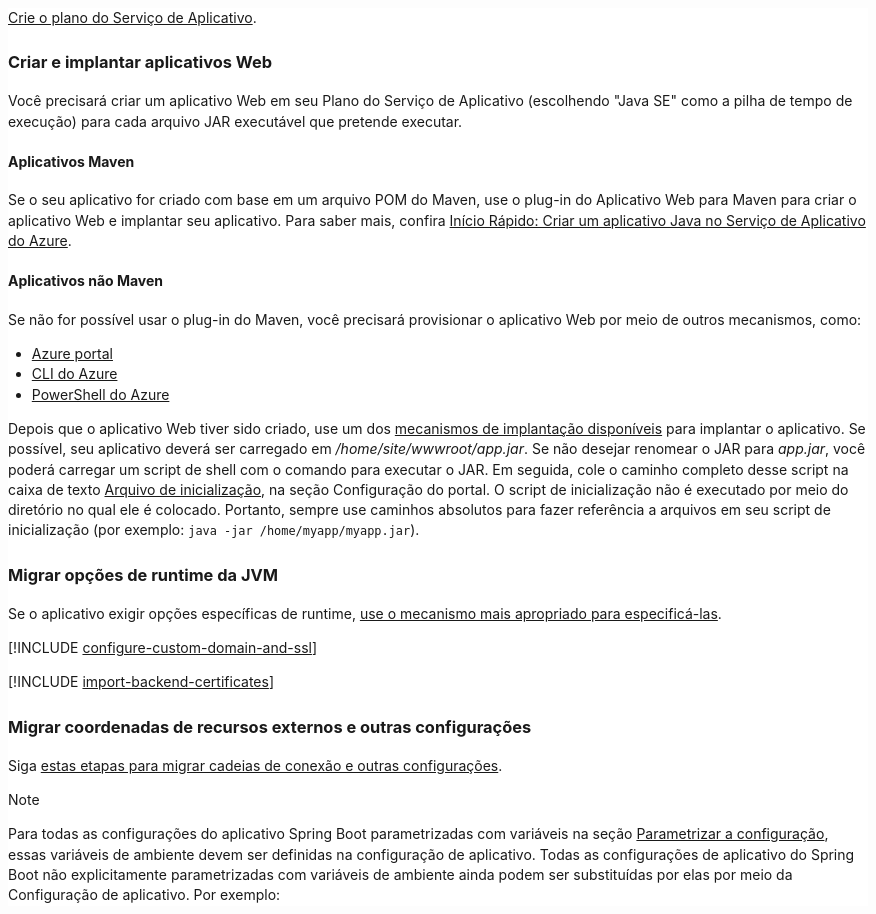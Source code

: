[Crie o plano do Serviço de Aplicativo](/azure/app-service/app-service-plan-manage#create-an-app-service-plan).

### <a name="create-and-deploy-web-apps"></a>Criar e implantar aplicativos Web

Você precisará criar um aplicativo Web em seu Plano do Serviço de Aplicativo (escolhendo "Java SE" como a pilha de tempo de execução) para cada arquivo JAR executável que pretende executar.

#### <a name="maven-applications"></a>Aplicativos Maven

Se o seu aplicativo for criado com base em um arquivo POM do Maven, use o plug-in do Aplicativo Web para Maven para criar o aplicativo Web e implantar seu aplicativo. Para saber mais, confira [Início Rápido: Criar um aplicativo Java no Serviço de Aplicativo do Azure](/azure/app-service/quickstart-java?tabs=javase&pivots=platform-linux).

#### <a name="non-maven-applications"></a>Aplicativos não Maven

Se não for possível usar o plug-in do Maven, você precisará provisionar o aplicativo Web por meio de outros mecanismos, como:

* [Azure portal](https://portal.azure.com/#create/Microsoft.WebSite)
* [CLI do Azure](/cli/azure/webapp?view=azure-cli-latest#az-webapp-create)
* [PowerShell do Azure](/powershell/module/az.websites/new-azwebapp)

Depois que o aplicativo Web tiver sido criado, use um dos [mecanismos de implantação disponíveis](/azure/app-service/deploy-ftp) para implantar o aplicativo. Se possível, seu aplicativo deverá ser carregado em */home/site/wwwroot/app.jar*. Se não desejar renomear o JAR para *app.jar*, você poderá carregar um script de shell com o comando para executar o JAR. Em seguida, cole o caminho completo desse script na caixa de texto [Arquivo de inicialização](/azure/app-service/containers/app-service-linux-faq#built-in-images), na seção Configuração do portal. O script de inicialização não é executado por meio do diretório no qual ele é colocado. Portanto, sempre use caminhos absolutos para fazer referência a arquivos em seu script de inicialização (por exemplo: `java -jar /home/myapp/myapp.jar`).

### <a name="migrate-jvm-runtime-options"></a>Migrar opções de runtime da JVM

Se o aplicativo exigir opções específicas de runtime, [use o mecanismo mais apropriado para especificá-las](/azure/app-service/containers/configure-language-java#set-java-runtime-options).

[!INCLUDE [configure-custom-domain-and-ssl](includes/configure-custom-domain-and-ssl.md)]

[!INCLUDE [import-backend-certificates](includes/import-backend-certificates.md)]

### <a name="migrate-external-resource-coordinates-and-other-settings"></a>Migrar coordenadas de recursos externos e outras configurações

Siga [estas etapas para migrar cadeias de conexão e outras configurações](/azure/app-service/containers/configure-language-java#spring-boot-1).

> [!NOTE]
> Para todas as configurações do aplicativo Spring Boot parametrizadas com variáveis na seção [Parametrizar a configuração](#parameterize-the-configuration), essas variáveis de ambiente devem ser definidas na configuração de aplicativo. Todas as configurações de aplicativo do Spring Boot não explicitamente parametrizadas com variáveis de ambiente ainda podem ser substituídas por elas por meio da Configuração de aplicativo. Por exemplo:
